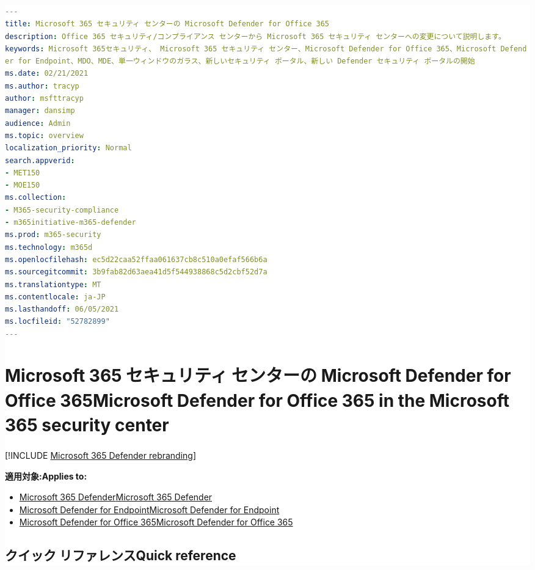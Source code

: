 ```yaml
---
title: Microsoft 365 セキュリティ センターの Microsoft Defender for Office 365
description: Office 365 セキュリティ/コンプライアンス センターから Microsoft 365 セキュリティ センターへの変更について説明します。
keywords: Microsoft 365セキュリティ、 Microsoft 365 セキュリティ センター、Microsoft Defender for Office 365、Microsoft Defender for Endpoint、MDO、MDE、単一ウィンドウのガラス、新しいセキュリティ ポータル、新しい Defender セキュリティ ポータルの開始
ms.date: 02/21/2021
ms.author: tracyp
author: msfttracyp
manager: dansimp
audience: Admin
ms.topic: overview
localization_priority: Normal
search.appverid:
- MET150
- MOE150
ms.collection:
- M365-security-compliance
- m365initiative-m365-defender
ms.prod: m365-security
ms.technology: m365d
ms.openlocfilehash: ec5d22caa52ffaa061637cb8c510a0efaf566b6a
ms.sourcegitcommit: 3b9fab82d63aea41d5f544938868c5d2cbf52d7a
ms.translationtype: MT
ms.contentlocale: ja-JP
ms.lasthandoff: 06/05/2021
ms.locfileid: "52782899"
---
```

# <a name="microsoft-defender-for-office-365-in-the-microsoft-365-security-center"></a><span data-ttu-id="c83ef-104">Microsoft 365 セキュリティ センターの Microsoft Defender for Office 365</span><span class="sxs-lookup"><span data-stu-id="c83ef-104">Microsoft Defender for Office 365 in the Microsoft 365 security center</span></span>

[!INCLUDE [Microsoft 365 Defender rebranding](../includes/microsoft-defender.md)]

<span data-ttu-id="c83ef-105">**適用対象:**</span><span class="sxs-lookup"><span data-stu-id="c83ef-105">**Applies to:**</span></span>
- [<span data-ttu-id="c83ef-106">Microsoft 365 Defender</span><span class="sxs-lookup"><span data-stu-id="c83ef-106">Microsoft 365 Defender</span></span>](microsoft-365-defender.md)
- [<span data-ttu-id="c83ef-107">Microsoft Defender for Endpoint</span><span class="sxs-lookup"><span data-stu-id="c83ef-107">Microsoft Defender for Endpoint</span></span>](https://go.microsoft.com/fwlink/p/?linkid=2154037)
- [<span data-ttu-id="c83ef-108">Microsoft Defender for Office 365</span><span class="sxs-lookup"><span data-stu-id="c83ef-108">Microsoft Defender for Office 365</span></span>](/microsoft-365/security/office-365-security/defender-for-office-365)

## <a name="quick-reference"></a><span data-ttu-id="c83ef-109">クイック リファレンス</span><span class="sxs-lookup"><span data-stu-id="c83ef-109">Quick reference</span></span>

